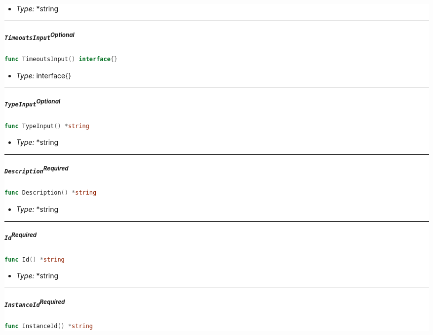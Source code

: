 - *Type:* *string

---

##### `TimeoutsInput`<sup>Optional</sup> <a name="TimeoutsInput" id="@cdktf/provider-opentelekomcloud.rdsBackupV3.RdsBackupV3.property.timeoutsInput"></a>

```go
func TimeoutsInput() interface{}
```

- *Type:* interface{}

---

##### `TypeInput`<sup>Optional</sup> <a name="TypeInput" id="@cdktf/provider-opentelekomcloud.rdsBackupV3.RdsBackupV3.property.typeInput"></a>

```go
func TypeInput() *string
```

- *Type:* *string

---

##### `Description`<sup>Required</sup> <a name="Description" id="@cdktf/provider-opentelekomcloud.rdsBackupV3.RdsBackupV3.property.description"></a>

```go
func Description() *string
```

- *Type:* *string

---

##### `Id`<sup>Required</sup> <a name="Id" id="@cdktf/provider-opentelekomcloud.rdsBackupV3.RdsBackupV3.property.id"></a>

```go
func Id() *string
```

- *Type:* *string

---

##### `InstanceId`<sup>Required</sup> <a name="InstanceId" id="@cdktf/provider-opentelekomcloud.rdsBackupV3.RdsBackupV3.property.instanceId"></a>

```go
func InstanceId() *string
```
